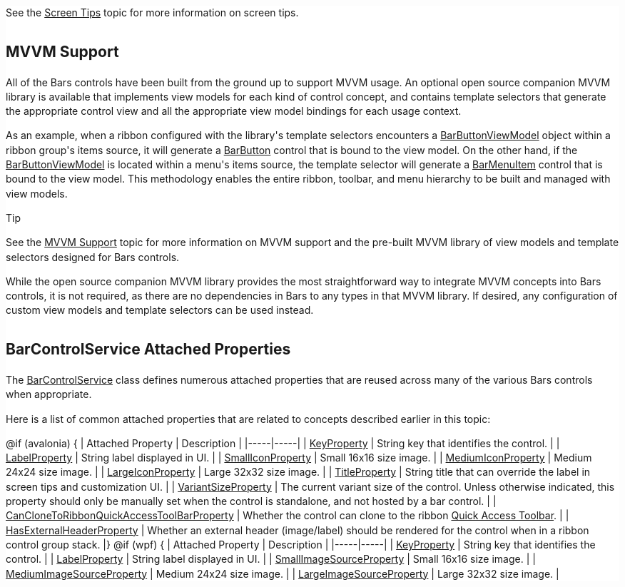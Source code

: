 See the [Screen Tips](../ribbon-features/screen-tips.md) topic for more information on screen tips.

## MVVM Support

All of the Bars controls have been built from the ground up to support MVVM usage.  An optional open source companion MVVM library is available that implements view models for each kind of control concept, and contains template selectors that generate the appropriate control view and all the appropriate view model bindings for each usage context.

As an example, when a ribbon configured with the library's template selectors encounters a [BarButtonViewModel](xref:@ActiproUIRoot.Controls.Bars.Mvvm.BarButtonViewModel) object within a ribbon group's items source, it will generate a [BarButton](xref:@ActiproUIRoot.Controls.Bars.BarButton) control that is bound to the view model.  On the other hand, if the [BarButtonViewModel](xref:@ActiproUIRoot.Controls.Bars.Mvvm.BarButtonViewModel) is located within a menu's items source, the template selector will generate a [BarMenuItem](xref:@ActiproUIRoot.Controls.Bars.BarMenuItem) control that is bound to the view model.  This methodology enables the entire ribbon, toolbar, and menu hierarchy to be built and managed with view models.

> [!TIP]
> See the [MVVM Support](../mvvm-support.md) topic for more information on MVVM support and the pre-built MVVM library of view models and template selectors designed for Bars controls.

While the open source companion MVVM library provides the most straightforward way to integrate MVVM concepts into Bars controls, it is not required, as there are no dependencies in Bars to any types in that MVVM library.  If desired, any configuration of custom view models and template selectors can be used instead.

## BarControlService Attached Properties

The [BarControlService](xref:@ActiproUIRoot.Controls.Bars.BarControlService) class defines numerous attached properties that are reused across many of the various Bars controls when appropriate.

Here is a list of common attached properties that are related to concepts described earlier in this topic:

@if (avalonia) {
| Attached Property | Description |
|-----|-----|
| [KeyProperty](xref:@ActiproUIRoot.Controls.Bars.BarControlService.KeyProperty) | String key that identifies the control. |
| [LabelProperty](xref:@ActiproUIRoot.Controls.Bars.BarControlService.LabelProperty) | String label displayed in UI. |
| [SmallIconProperty](xref:@ActiproUIRoot.Controls.Bars.BarControlService.SmallIconProperty) | Small 16x16 size image. |
| [MediumIconProperty](xref:@ActiproUIRoot.Controls.Bars.BarControlService.MediumIconProperty) | Medium 24x24 size image. |
| [LargeIconProperty](xref:@ActiproUIRoot.Controls.Bars.BarControlService.LargeIconProperty) | Large 32x32 size image. |
| [TitleProperty](xref:@ActiproUIRoot.Controls.Bars.BarControlService.TitleProperty) | String title that can override the label in screen tips and customization UI. |
| [VariantSizeProperty](xref:@ActiproUIRoot.Controls.Bars.BarControlService.VariantSizeProperty) | The current variant size of the control.  Unless otherwise indicated, this property should only be manually set when the control is standalone, and not hosted by a bar control. |
| [CanCloneToRibbonQuickAccessToolBarProperty](xref:@ActiproUIRoot.Controls.Bars.BarControlService.CanCloneToRibbonQuickAccessToolBarProperty) | Whether the control can clone to the ribbon [Quick Access Toolbar](../ribbon-features/quick-access-toolbar.md). |
| [HasExternalHeaderProperty](xref:@ActiproUIRoot.Controls.Bars.BarControlService.HasExternalHeaderProperty) | Whether an external header (image/label) should be rendered for the control when in a ribbon control group stack. |}
@if (wpf) {
| Attached Property | Description |
|-----|-----|
| [KeyProperty](xref:@ActiproUIRoot.Controls.Bars.BarControlService.KeyProperty) | String key that identifies the control. |
| [LabelProperty](xref:@ActiproUIRoot.Controls.Bars.BarControlService.LabelProperty) | String label displayed in UI. |
| [SmallImageSourceProperty](xref:@ActiproUIRoot.Controls.Bars.BarControlService.SmallImageSourceProperty) | Small 16x16 size image. |
| [MediumImageSourceProperty](xref:@ActiproUIRoot.Controls.Bars.BarControlService.MediumImageSourceProperty) | Medium 24x24 size image. |
| [LargeImageSourceProperty](xref:@ActiproUIRoot.Controls.Bars.BarControlService.LargeImageSourceProperty) | Large 32x32 size image. |